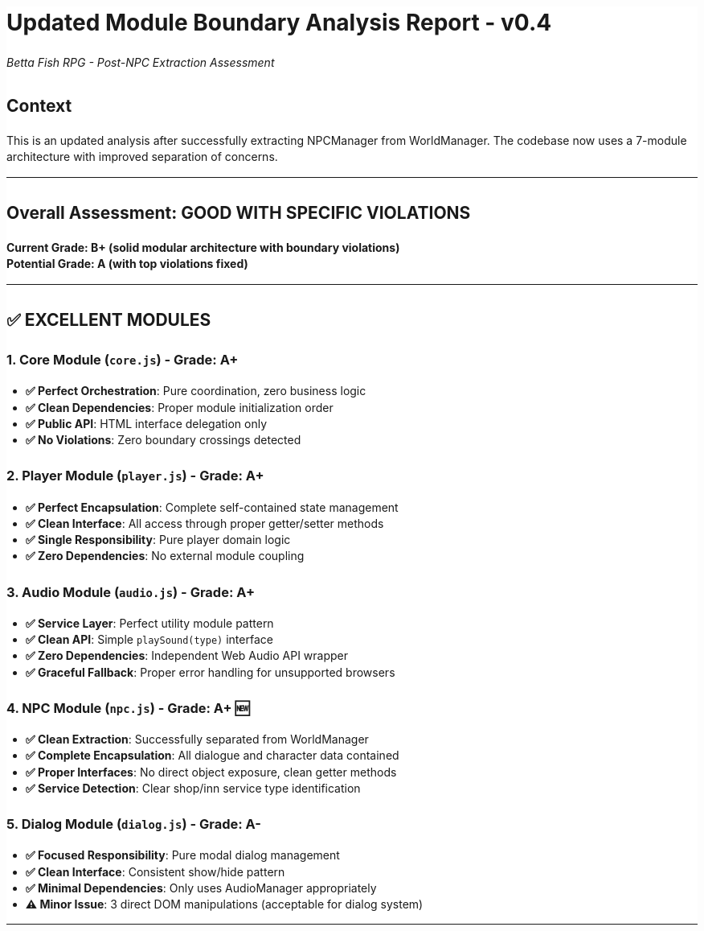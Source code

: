 # Updated Module Boundary Analysis Report - v0.4
*Betta Fish RPG - Post-NPC Extraction Assessment*

## Context
This is an updated analysis after successfully extracting NPCManager from WorldManager. The codebase now uses a 7-module architecture with improved separation of concerns.

---

## Overall Assessment: GOOD WITH SPECIFIC VIOLATIONS

**Current Grade: B+ (solid modular architecture with boundary violations)**  
**Potential Grade: A (with top violations fixed)**

---

## ✅ EXCELLENT MODULES

### 1. Core Module (`core.js`) - Grade: A+
- **✅ Perfect Orchestration**: Pure coordination, zero business logic
- **✅ Clean Dependencies**: Proper module initialization order
- **✅ Public API**: HTML interface delegation only
- **✅ No Violations**: Zero boundary crossings detected

### 2. Player Module (`player.js`) - Grade: A+
- **✅ Perfect Encapsulation**: Complete self-contained state management
- **✅ Clean Interface**: All access through proper getter/setter methods
- **✅ Single Responsibility**: Pure player domain logic
- **✅ Zero Dependencies**: No external module coupling

### 3. Audio Module (`audio.js`) - Grade: A+
- **✅ Service Layer**: Perfect utility module pattern
- **✅ Clean API**: Simple `playSound(type)` interface
- **✅ Zero Dependencies**: Independent Web Audio API wrapper
- **✅ Graceful Fallback**: Proper error handling for unsupported browsers

### 4. NPC Module (`npc.js`) - Grade: A+ 🆕
- **✅ Clean Extraction**: Successfully separated from WorldManager
- **✅ Complete Encapsulation**: All dialogue and character data contained
- **✅ Proper Interfaces**: No direct object exposure, clean getter methods
- **✅ Service Detection**: Clear shop/inn service type identification

### 5. Dialog Module (`dialog.js`) - Grade: A-
- **✅ Focused Responsibility**: Pure modal dialog management
- **✅ Clean Interface**: Consistent show/hide pattern
- **✅ Minimal Dependencies**: Only uses AudioManager appropriately
- **⚠️ Minor Issue**: 3 direct DOM manipulations (acceptable for dialog system)

---